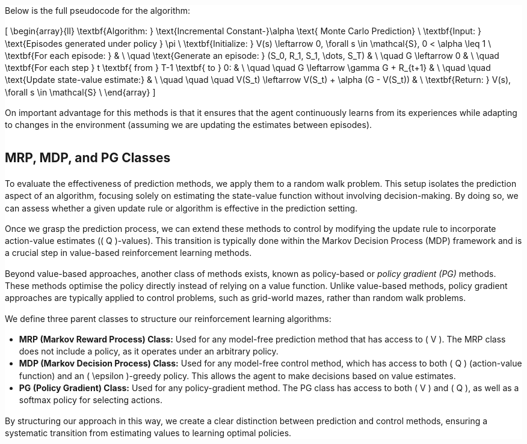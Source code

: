 Below is the full pseudocode for the algorithm:

\[
\begin{array}{ll}
\textbf{Algorithm: }  \text{Incremental Constant-}\alpha \text{ Monte Carlo Prediction} \\
\textbf{Input: } \text{Episodes generated under policy } \pi \\
\textbf{Initialize: }  V(s) \leftarrow 0, \forall s \in \mathcal{S}, 0 < \alpha \leq 1 \\
\textbf{For each episode: } & \\
\quad \text{Generate an episode: } (S_0, R_1, S_1, \dots, S_T) & \\
\quad G \leftarrow 0 & \\
\quad \textbf{For each step } t \textbf{ from } T-1 \textbf{ to } 0: & \\
\quad \quad G \leftarrow \gamma G + R_{t+1} & \\
\quad \quad \text{Update state-value estimate:} & \\
\quad \quad \quad V(S_t) \leftarrow V(S_t) + \alpha (G - V(S_t)) & \\
\textbf{Return: } V(s), \forall s \in \mathcal{S} \\
\end{array}
\]

On important advantage for this methods is that it ensures that the agent continuously learns from its experiences while adapting to changes in the environment (assuming we are updating the estimates between episodes).





## MRP, MDP, and PG Classes

To evaluate the effectiveness of prediction methods, we apply them to a random walk problem. This setup isolates the prediction aspect of an algorithm, focusing solely on estimating the state-value function without involving decision-making. By doing so, we can assess whether a given update rule or algorithm is effective in the prediction setting.

Once we grasp the prediction process, we can extend these methods to control by modifying the update rule to incorporate action-value estimates (\( Q \)-values). This transition is typically done within the Markov Decision Process (MDP) framework and is a crucial step in value-based reinforcement learning methods.

Beyond value-based approaches, another class of methods exists, known as policy-based or *policy gradient (PG)* methods. These methods optimise the policy directly instead of relying on a value function. Unlike value-based methods, policy gradient approaches are typically applied to control problems, such as grid-world mazes, rather than random walk problems.

We define three parent classes to structure our reinforcement learning algorithms:

- **MRP (Markov Reward Process) Class:** Used for any model-free prediction method that has access to \( V \). The MRP class does not include a policy, as it operates under an arbitrary policy.
- **MDP (Markov Decision Process) Class:** Used for any model-free control method, which has access to both \( Q \) (action-value function) and an \( \epsilon \)-greedy policy. This allows the agent to make decisions based on value estimates.
- **PG (Policy Gradient) Class:** Used for any policy-gradient method. The PG class has access to both \( V \) and \( Q \), as well as a softmax policy for selecting actions.

By structuring our approach in this way, we create a clear distinction between prediction and control methods, ensuring a systematic transition from estimating values to learning optimal policies.
